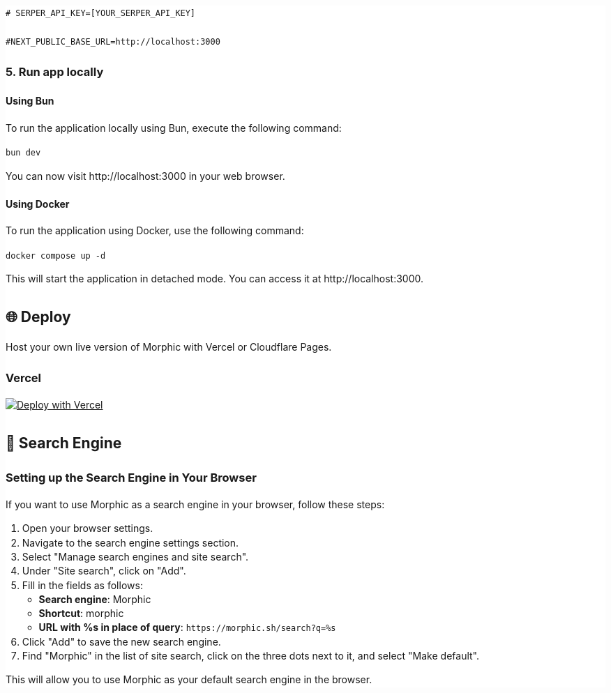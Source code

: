 ```
# SERPER_API_KEY=[YOUR_SERPER_API_KEY]

#NEXT_PUBLIC_BASE_URL=http://localhost:3000

```

### 5. Run app locally

#### Using Bun

To run the application locally using Bun, execute the following command:

`bun dev`

You can now visit http://localhost:3000 in your web browser.

#### Using Docker

To run the application using Docker, use the following command:

`docker compose up -d`

This will start the application in detached mode. You can access it at http://localhost:3000.

## 🌐 Deploy

Host your own live version of Morphic with Vercel or Cloudflare Pages.

### Vercel

[![Deploy with Vercel](https://vercel.com/button)](https://vercel.com/new/clone?repository-url=https%3A%2F%2Fgithub.com%2Fmiurla%2Fmorphic&env=OPENAI_API_KEY,TAVILY_API_KEY,UPSTASH_REDIS_REST_URL,UPSTASH_REDIS_REST_TOKEN)

## 🔎 Search Engine

### Setting up the Search Engine in Your Browser

If you want to use Morphic as a search engine in your browser, follow these steps:

1. Open your browser settings.
2. Navigate to the search engine settings section.
3. Select "Manage search engines and site search".
4. Under "Site search", click on "Add".
5. Fill in the fields as follows:
   - **Search engine**: Morphic
   - **Shortcut**: morphic
   - **URL with %s in place of query**: `https://morphic.sh/search?q=%s`
6. Click "Add" to save the new search engine.
7. Find "Morphic" in the list of site search, click on the three dots next to it, and select "Make default".

This will allow you to use Morphic as your default search engine in the browser.
